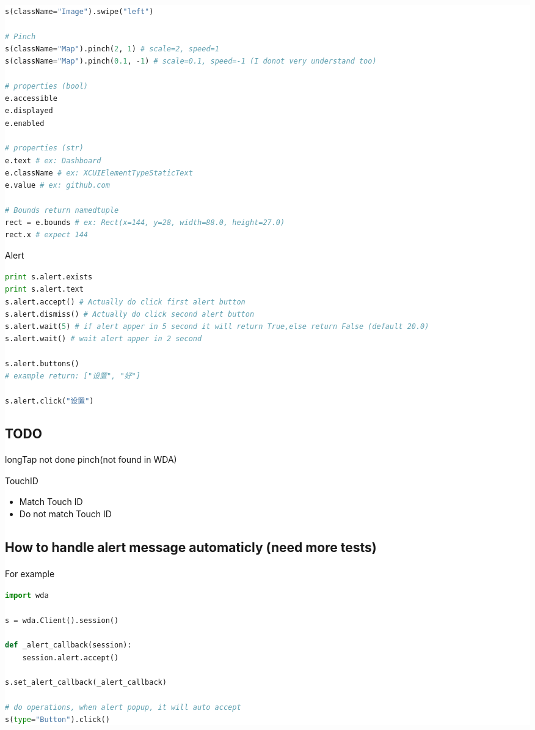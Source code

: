 ```python
s(className="Image").swipe("left")

# Pinch
s(className="Map").pinch(2, 1) # scale=2, speed=1
s(className="Map").pinch(0.1, -1) # scale=0.1, speed=-1 (I donot very understand too)

# properties (bool)
e.accessible
e.displayed
e.enabled

# properties (str)
e.text # ex: Dashboard
e.className # ex: XCUIElementTypeStaticText
e.value # ex: github.com

# Bounds return namedtuple
rect = e.bounds # ex: Rect(x=144, y=28, width=88.0, height=27.0)
rect.x # expect 144
```

Alert

```python
print s.alert.exists
print s.alert.text
s.alert.accept() # Actually do click first alert button
s.alert.dismiss() # Actually do click second alert button
s.alert.wait(5) # if alert apper in 5 second it will return True,else return False (default 20.0)
s.alert.wait() # wait alert apper in 2 second

s.alert.buttons()
# example return: ["设置", "好"]

s.alert.click("设置")
```

## TODO
longTap not done pinch(not found in WDA)

TouchID

* Match Touch ID
* Do not match Touch ID

## How to handle alert message automaticly (need more tests)
For example

```python
import wda

s = wda.Client().session()

def _alert_callback(session):
    session.alert.accept()

s.set_alert_callback(_alert_callback)

# do operations, when alert popup, it will auto accept
s(type="Button").click()
```	
